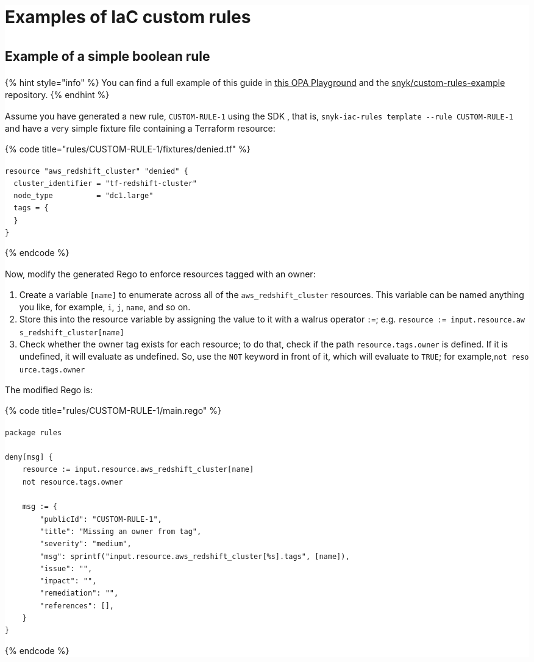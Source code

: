 # Examples of IaC custom rules

## Example of a simple boolean rule

{% hint style="info" %}
You can find a full example of this guide in [this OPA Playground](https://play.openpolicyagent.org/p/SCYndBjWxh) and the [snyk/custom-rules-example](https://github.com/snyk/custom-rules-example) repository.
{% endhint %}

Assume you have generated a new rule, `CUSTOM-RULE-1` using the SDK , that is, `snyk-iac-rules template --rule CUSTOM-RULE-1` and have a very simple fixture file containing a Terraform resource:

{% code title="rules/CUSTOM-RULE-1/fixtures/denied.tf" %}
```
resource "aws_redshift_cluster" "denied" {
  cluster_identifier = "tf-redshift-cluster"
  node_type          = "dc1.large"
  tags = {
  }
}
```
{% endcode %}

Now, modify the generated Rego to enforce resources tagged with an owner:

1. Create a variable `[name]` to enumerate across all of the `aws_redshift_cluster` resources. This variable can be named anything you like, for example, `i`, `j`, `name`, and so on.
2. Store this into the resource variable by assigning the value to it with a walrus operator `:=`; e.g. `resource := input.resource.aws_redshift_cluster[name]`
3. Check whether the owner tag exists for each resource; to do that, check if the path `resource.tags.owner` is defined. If it is undefined, it will evaluate as undefined. So, use the `NOT` keyword in front of it, which will evaluate to `TRUE`; for example,`not resource.tags.owner`

The modified Rego is:

{% code title="rules/CUSTOM-RULE-1/main.rego" %}
```
package rules

deny[msg] {
    resource := input.resource.aws_redshift_cluster[name]
    not resource.tags.owner

    msg := {
        "publicId": "CUSTOM-RULE-1",
        "title": "Missing an owner from tag",
        "severity": "medium",
        "msg": sprintf("input.resource.aws_redshift_cluster[%s].tags", [name]),
        "issue": "",
        "impact": "",
        "remediation": "",
        "references": [],
    }
}
```
{% endcode %}

